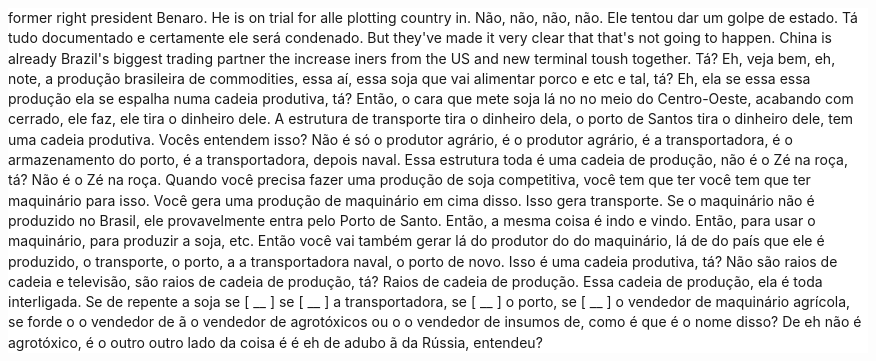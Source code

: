 former right president Benaro. He is on
trial for alle plotting country in. Não,
não, não, não. Ele tentou dar um golpe
de estado. Tá tudo documentado e
certamente ele será condenado.
But they've made it very clear that
that's not going to happen. China is
already Brazil's biggest trading partner
the increase iners from the US and new
terminal toush
together.
Tá? Eh, veja bem, eh,
note,
a produção brasileira
de commodities,
essa aí, essa soja que vai alimentar
porco e etc e tal, tá?
Eh, ela se
essa essa produção ela se espalha numa
cadeia produtiva, tá? Então, o cara que
mete soja lá no no meio do Centro-Oeste,
acabando com cerrado,
ele faz, ele tira o dinheiro dele.
A estrutura de transporte
tira o dinheiro dela, o porto de Santos
tira o dinheiro dele, tem uma cadeia
produtiva. Vocês entendem isso?
Não é só o produtor agrário, é o
produtor agrário, é a transportadora,
é o armazenamento do porto, é a
transportadora, depois naval. Essa
estrutura toda é uma cadeia de produção,
não é o Zé na roça, tá? Não é o Zé na
roça. Quando você precisa fazer uma
produção de soja competitiva, você tem
que ter
você tem que ter
maquinário para isso. Você gera uma
produção de maquinário em cima disso.
Isso gera transporte. Se o maquinário
não é produzido no Brasil, ele
provavelmente entra pelo Porto de Santo.
Então, a mesma coisa é indo e vindo.
Então, para usar o maquinário, para
produzir a soja, etc. Então você vai
também gerar lá do produtor do do
maquinário, lá de do país que ele é
produzido, o transporte, o porto, a a
transportadora naval, o porto de novo.
Isso é uma cadeia produtiva, tá? Não são
raios de cadeia e televisão, são raios
de cadeia de produção,
tá? Raios de cadeia de produção. Essa
cadeia de produção, ela é toda
interligada. Se de repente a soja se
[ __ ] se [ __ ] a transportadora, se [ __ ]
o porto, se [ __ ] o vendedor de
maquinário agrícola, se forde o o
vendedor de ã
o vendedor de agrotóxicos ou o o
vendedor de insumos de, como é que é o
nome disso? De eh não é agrotóxico, é o
outro outro lado da coisa é é
eh de adubo ã da Rússia, entendeu?